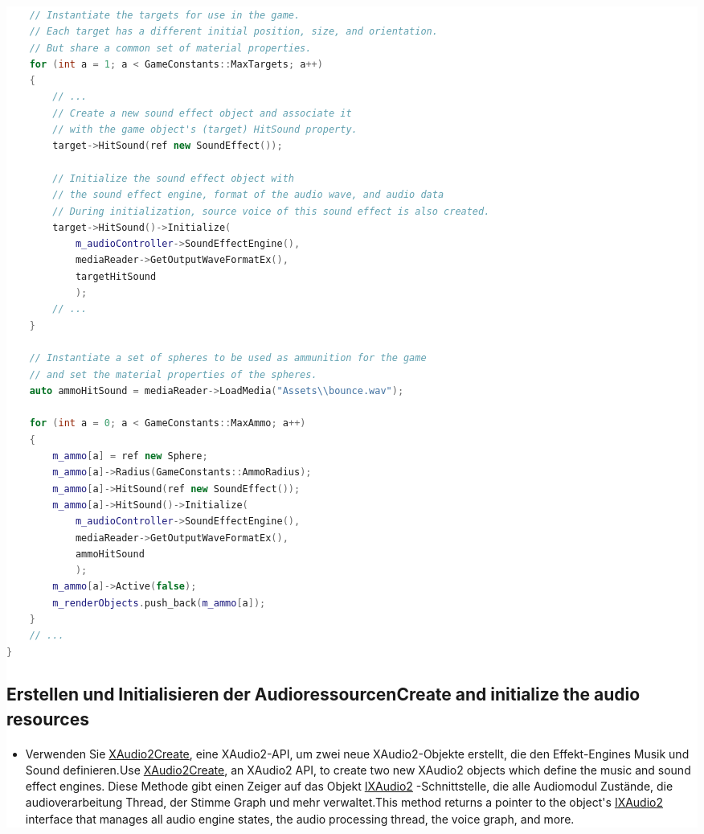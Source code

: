 ```cpp
    // Instantiate the targets for use in the game.
    // Each target has a different initial position, size, and orientation.
    // But share a common set of material properties.
    for (int a = 1; a < GameConstants::MaxTargets; a++)
    {
        // ...
        // Create a new sound effect object and associate it
        // with the game object's (target) HitSound property.
        target->HitSound(ref new SoundEffect());

        // Initialize the sound effect object with
        // the sound effect engine, format of the audio wave, and audio data
        // During initialization, source voice of this sound effect is also created.
        target->HitSound()->Initialize(
            m_audioController->SoundEffectEngine(),
            mediaReader->GetOutputWaveFormatEx(),
            targetHitSound
            );
        // ...
    }

    // Instantiate a set of spheres to be used as ammunition for the game
    // and set the material properties of the spheres.
    auto ammoHitSound = mediaReader->LoadMedia("Assets\\bounce.wav");

    for (int a = 0; a < GameConstants::MaxAmmo; a++)
    {
        m_ammo[a] = ref new Sphere;
        m_ammo[a]->Radius(GameConstants::AmmoRadius);
        m_ammo[a]->HitSound(ref new SoundEffect());
        m_ammo[a]->HitSound()->Initialize(
            m_audioController->SoundEffectEngine(),
            mediaReader->GetOutputWaveFormatEx(),
            ammoHitSound
            );
        m_ammo[a]->Active(false);
        m_renderObjects.push_back(m_ammo[a]);
    }
    // ...
}
```

## <a name="create-and-initialize-the-audio-resources"></a><span data-ttu-id="96067-151">Erstellen und Initialisieren der Audioressourcen</span><span class="sxs-lookup"><span data-stu-id="96067-151">Create and initialize the audio resources</span></span>

* <span data-ttu-id="96067-152">Verwenden Sie [XAudio2Create](https://msdn.microsoft.com/library/windows/desktop/ee419212), eine XAudio2-API, um zwei neue XAudio2-Objekte erstellt, die den Effekt-Engines Musik und Sound definieren.</span><span class="sxs-lookup"><span data-stu-id="96067-152">Use [XAudio2Create](https://msdn.microsoft.com/library/windows/desktop/ee419212), an XAudio2 API, to create two new XAudio2 objects which define the music and sound effect engines.</span></span> <span data-ttu-id="96067-153">Diese Methode gibt einen Zeiger auf das Objekt [IXAudio2](https://msdn.microsoft.com/library/windows/desktop/ee415908) -Schnittstelle, die alle Audiomodul Zustände, die audioverarbeitung Thread, der Stimme Graph und mehr verwaltet.</span><span class="sxs-lookup"><span data-stu-id="96067-153">This method returns a pointer to the object's [IXAudio2](https://msdn.microsoft.com/library/windows/desktop/ee415908) interface that manages all audio engine states, the audio processing thread, the voice graph, and more.</span></span>